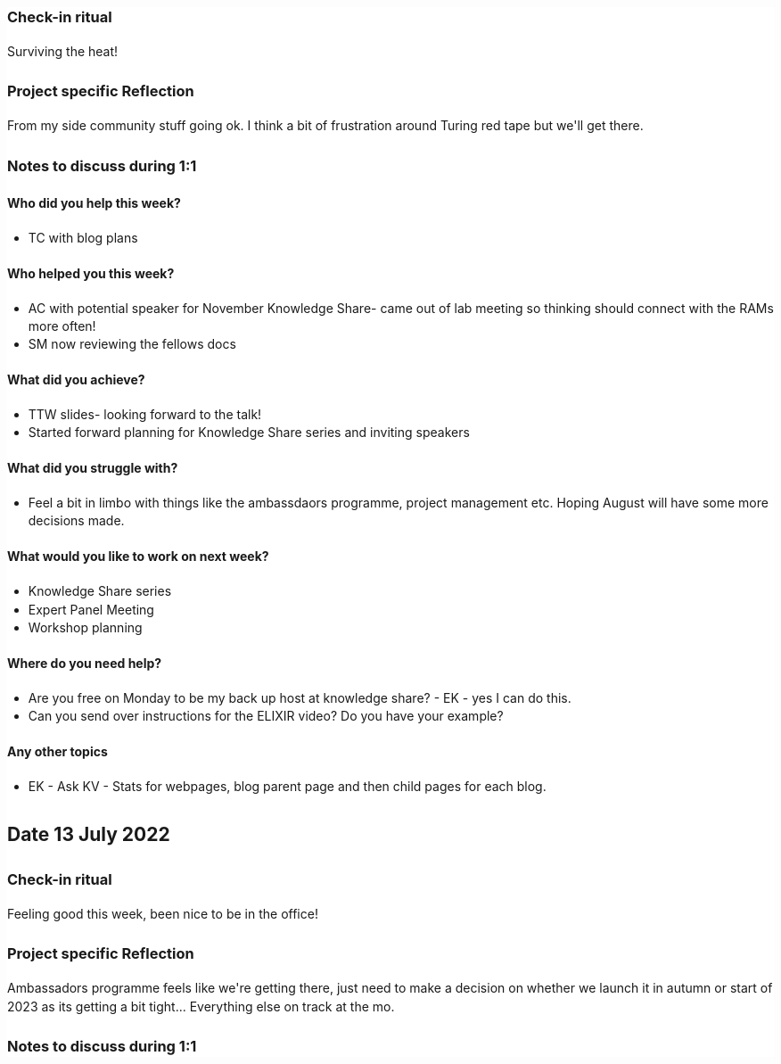 ### Check-in ritual
Surviving the heat! 

### Project specific Reflection
From my side community stuff going ok. I think a bit of frustration around Turing red tape but we'll get there.

### Notes to discuss during 1:1

#### Who did you help this week?
* TC with blog plans

#### Who helped you this week?
* AC with potential speaker for November Knowledge Share- came out of lab meeting so thinking should connect with the RAMs more often!
* SM now reviewing the fellows docs

#### What did you achieve?
* TTW slides- looking forward to the talk!
* Started forward planning for Knowledge Share series and inviting speakers

#### What did you struggle with?
* Feel a bit in limbo with things like the ambassdaors programme, project management etc. Hoping August will have some more decisions made.

#### What would you like to work on next week?
* Knowledge Share series 
* Expert Panel Meeting
* Workshop planning

#### Where do you need help?
* Are you free on Monday to be my back up host at knowledge share? - EK - yes I can do this.
* Can you send over instructions for the ELIXIR video? Do you have your example?

#### Any other topics
* EK - Ask KV - Stats for webpages, blog parent page and then child pages for each blog.


## Date 13 July 2022

### Check-in ritual
Feeling good this week, been nice to be in the office!

### Project specific Reflection
Ambassadors programme feels like we're getting there, just need to make a decision on whether we launch it in autumn or start of 2023 as its getting a bit tight... 
Everything else on track at the mo.

### Notes to discuss during 1:1

